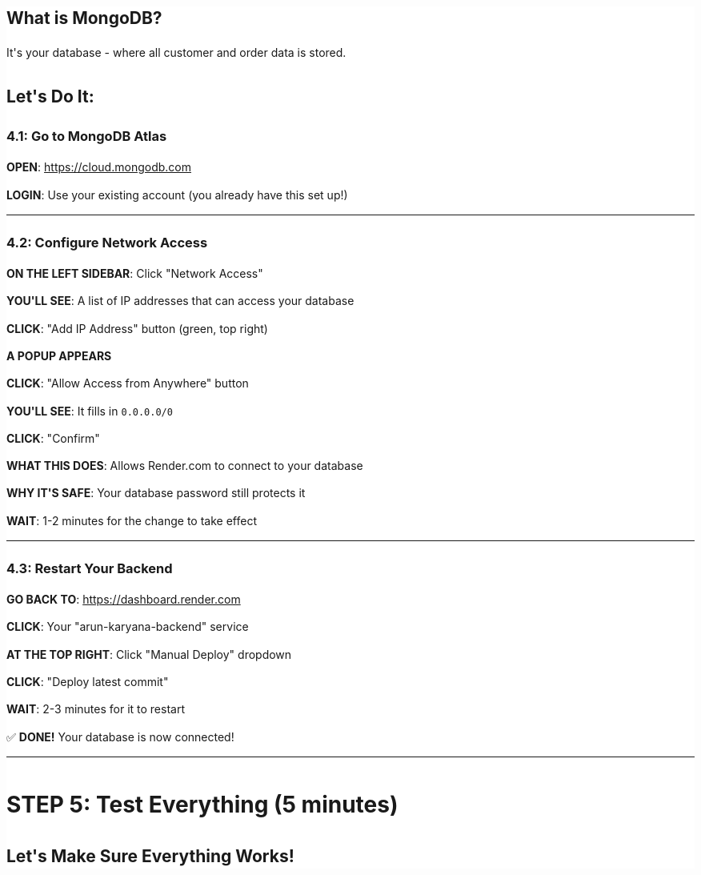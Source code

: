 ## What is MongoDB?
It's your database - where all customer and order data is stored.

## Let's Do It:

### 4.1: Go to MongoDB Atlas

**OPEN**: https://cloud.mongodb.com

**LOGIN**: Use your existing account (you already have this set up!)

---

### 4.2: Configure Network Access

**ON THE LEFT SIDEBAR**: Click "Network Access"

**YOU'LL SEE**: A list of IP addresses that can access your database

**CLICK**: "Add IP Address" button (green, top right)

**A POPUP APPEARS**

**CLICK**: "Allow Access from Anywhere" button

**YOU'LL SEE**: It fills in `0.0.0.0/0`

**CLICK**: "Confirm"

**WHAT THIS DOES**: Allows Render.com to connect to your database

**WHY IT'S SAFE**: Your database password still protects it

**WAIT**: 1-2 minutes for the change to take effect

---

### 4.3: Restart Your Backend

**GO BACK TO**: https://dashboard.render.com

**CLICK**: Your "arun-karyana-backend" service

**AT THE TOP RIGHT**: Click "Manual Deploy" dropdown

**CLICK**: "Deploy latest commit"

**WAIT**: 2-3 minutes for it to restart

✅ **DONE!** Your database is now connected!

---

# STEP 5: Test Everything (5 minutes)

## Let's Make Sure Everything Works!
